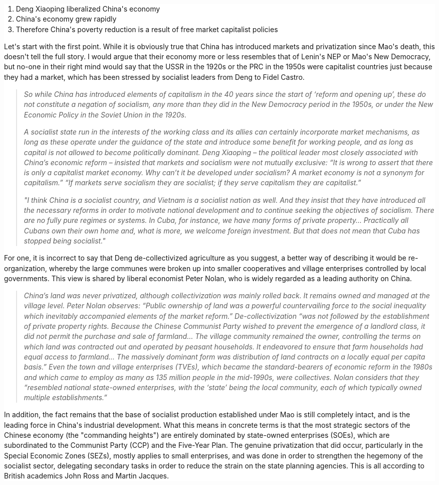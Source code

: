 1. Deng Xiaoping liberalized China's economy
2. China's economy grew rapidly
3. Therefore China's poverty reduction is a result of free market capitalist policies

Let's start with the first point. While it is obviously true that China has introduced markets and privatization since Mao's death, this doesn't tell the full story. I would argue that their economy more or less resembles that of Lenin's NEP or Mao's New Democracy, but no-one in their right mind would say that the USSR in the 1920s or the PRC in the 1950s were capitalist countries just because they had a market, which has been stressed by socialist leaders from Deng to Fidel Castro.

>*So while China has introduced elements of capitalism in the 40 years since the start of ‘reform and opening up’, these do not constitute a negation of socialism, any more than they did in the New Democracy period in the 1950s, or under the New Economic Policy in the Soviet Union in the 1920s.*  
>  
>*A socialist state run in the interests of the working class and its allies can certainly incorporate market mechanisms, as long as these operate under the guidance of the state and introduce some benefit for working people, and as long as capital is not allowed to become politically dominant. Deng Xiaoping – the political leader most closely associated with China’s economic reform – insisted that markets and socialism were not mutually exclusive: “It is wrong to assert that there is only a capitalist market economy. Why can’t it be developed under socialism? A market economy is not a synonym for capitalism.” “If markets serve socialism they are socialist; if they serve capitalism they are capitalist.”*  
>  
>*"I think China is a socialist country, and Vietnam is a socialist nation as well. And they insist that they have introduced all the necessary reforms in order to motivate national development and to continue seeking the objectives of socialism. There are no fully pure regimes or systems. In Cuba, for instance, we have many forms of private property… Practically all Cubans own their own home and, what is more, we welcome foreign investment. But that does not mean that Cuba has stopped being socialist."*

For one, it is incorrect to say that Deng de-collectivized agriculture as you suggest, a better way of describing it would be re-organization, whereby the large communes were broken up into smaller cooperatives and village enterprises controlled by local governments. This view is shared by liberal economist Peter Nolan, who is widely regarded as a leading authority on China.

>*China’s land was never privatized, although collectivization was mainly rolled back. It remains owned and managed at the village level. Peter Nolan observes: “Public ownership of land was a powerful countervailing force to the social inequality which inevitably accompanied elements of the market reform.” De-collectivization “was not followed by the establishment of private property rights. Because the Chinese Communist Party wished to prevent the emergence of a landlord class, it did not permit the purchase and sale of farmland… The village community remained the owner, controlling the terms on which land was contracted out and operated by peasant households. It endeavored to ensure that farm households had equal access to farmland… The massively dominant form was distribution of land contracts on a locally equal per capita basis.” Even the town and village enterprises (TVEs), which became the standard-bearers of economic reform in the 1980s and which came to employ as many as 135 million people in the mid-1990s, were collectives. Nolan considers that they “resembled national state-owned enterprises, with the ‘state’ being the local community, each of which typically owned multiple establishments.”*

In addition, the fact remains that the base of socialist production established under Mao is still completely intact, and is the leading force in China's industrial development. What this means in concrete terms is that the most strategic sectors of the Chinese economy (the "commanding heights") are entirely dominated by state-owned enterprises (SOEs), which are subordinated to the Communist Party (CCP) and the Five-Year Plan. The genuine privatization that did occur, particularly in the Special Economic Zones (SEZs), mostly applies to small enterprises, and was done in order to strengthen the hegemony of the socialist sector, delegating secondary tasks in order to reduce the strain on the state planning agencies. This is all according to British academics John Ross and Martin Jacques.
